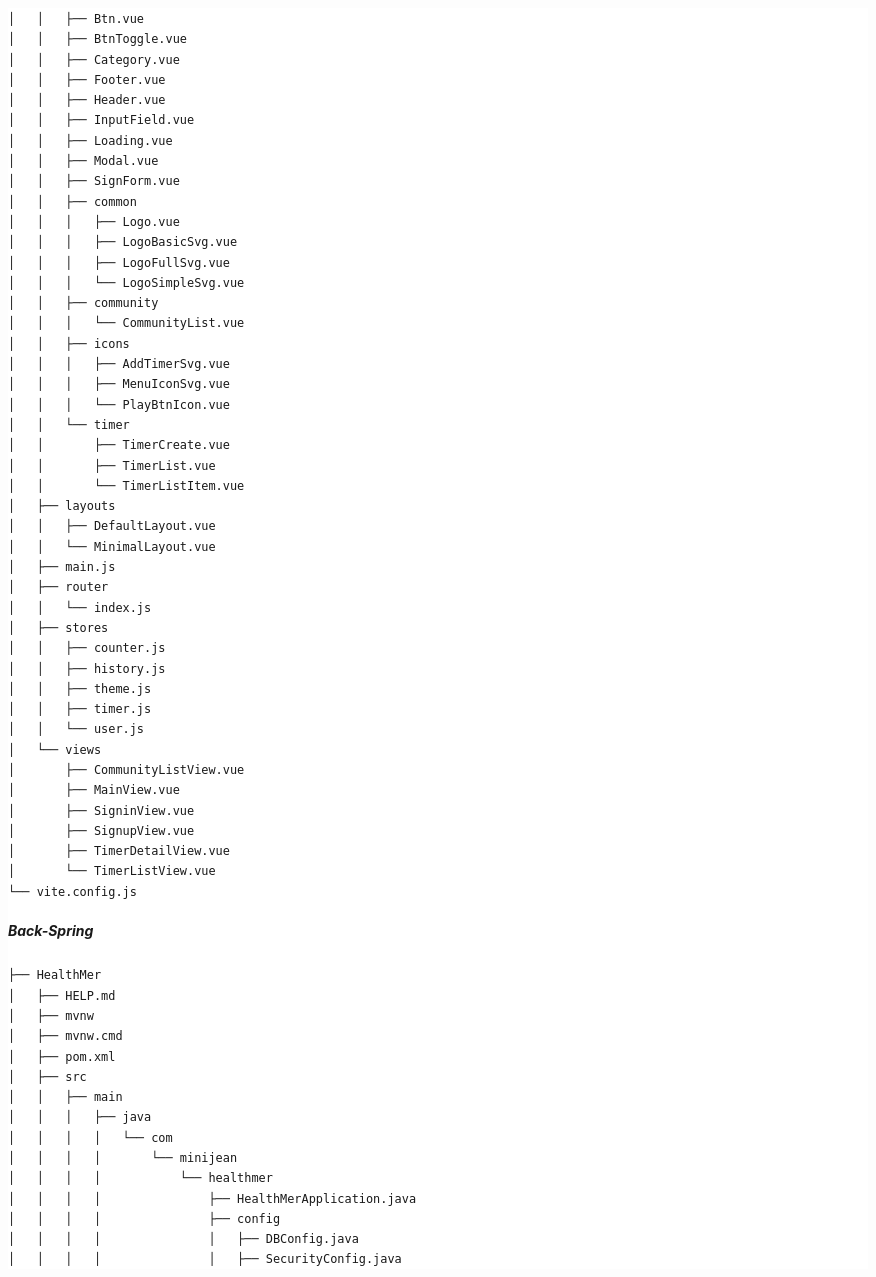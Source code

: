 ```bash
│   │   ├── Btn.vue
│   │   ├── BtnToggle.vue
│   │   ├── Category.vue
│   │   ├── Footer.vue
│   │   ├── Header.vue
│   │   ├── InputField.vue
│   │   ├── Loading.vue
│   │   ├── Modal.vue
│   │   ├── SignForm.vue
│   │   ├── common
│   │   │   ├── Logo.vue
│   │   │   ├── LogoBasicSvg.vue
│   │   │   ├── LogoFullSvg.vue
│   │   │   └── LogoSimpleSvg.vue
│   │   ├── community
│   │   │   └── CommunityList.vue
│   │   ├── icons
│   │   │   ├── AddTimerSvg.vue
│   │   │   ├── MenuIconSvg.vue
│   │   │   └── PlayBtnIcon.vue
│   │   └── timer
│   │       ├── TimerCreate.vue
│   │       ├── TimerList.vue
│   │       └── TimerListItem.vue
│   ├── layouts
│   │   ├── DefaultLayout.vue
│   │   └── MinimalLayout.vue
│   ├── main.js
│   ├── router
│   │   └── index.js
│   ├── stores
│   │   ├── counter.js
│   │   ├── history.js
│   │   ├── theme.js
│   │   ├── timer.js
│   │   └── user.js
│   └── views
│       ├── CommunityListView.vue
│       ├── MainView.vue
│       ├── SigninView.vue
│       ├── SignupView.vue
│       ├── TimerDetailView.vue
│       └── TimerListView.vue
└── vite.config.js
```

##### Back-Spring
```bash
├── HealthMer
│   ├── HELP.md
│   ├── mvnw
│   ├── mvnw.cmd
│   ├── pom.xml
│   ├── src
│   │   ├── main
│   │   │   ├── java
│   │   │   │   └── com
│   │   │   │       └── minijean
│   │   │   │           └── healthmer
│   │   │   │               ├── HealthMerApplication.java
│   │   │   │               ├── config
│   │   │   │               │   ├── DBConfig.java
│   │   │   │               │   ├── SecurityConfig.java
```